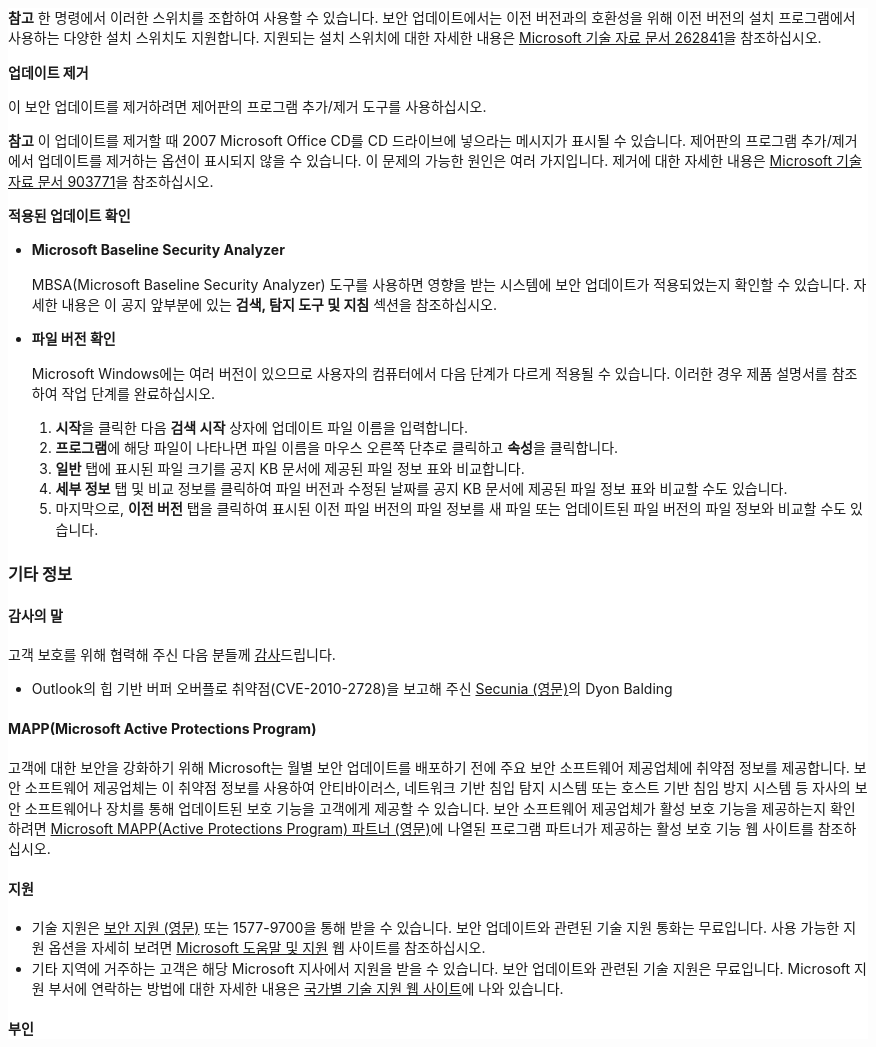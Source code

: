**참고** 한 명령에서 이러한 스위치를 조합하여 사용할 수 있습니다. 보안 업데이트에서는 이전 버전과의 호환성을 위해 이전 버전의 설치 프로그램에서 사용하는 다양한 설치 스위치도 지원합니다. 지원되는 설치 스위치에 대한 자세한 내용은 [Microsoft 기술 자료 문서 262841](http://support.microsoft.com/kb/262841)을 참조하십시오.
  
**업데이트 제거**
  
이 보안 업데이트를 제거하려면 제어판의 프로그램 추가/제거 도구를 사용하십시오.
  
**참고** 이 업데이트를 제거할 때 2007 Microsoft Office CD를 CD 드라이브에 넣으라는 메시지가 표시될 수 있습니다. 제어판의 프로그램 추가/제거에서 업데이트를 제거하는 옵션이 표시되지 않을 수 있습니다. 이 문제의 가능한 원인은 여러 가지입니다. 제거에 대한 자세한 내용은 [Microsoft 기술 자료 문서 903771](http://support.microsoft.com/kb/903771)을 참조하십시오.
  
**적용된 업데이트 확인**
  
-   **Microsoft Baseline Security Analyzer**
  
    MBSA(Microsoft Baseline Security Analyzer) 도구를 사용하면 영향을 받는 시스템에 보안 업데이트가 적용되었는지 확인할 수 있습니다. 자세한 내용은 이 공지 앞부분에 있는 **검색, 탐지 도구 및 지침** 섹션을 참조하십시오.
  
-   **파일 버전 확인**
  
    Microsoft Windows에는 여러 버전이 있으므로 사용자의 컴퓨터에서 다음 단계가 다르게 적용될 수 있습니다. 이러한 경우 제품 설명서를 참조하여 작업 단계를 완료하십시오.
  
    1.  **시작**을 클릭한 다음 **검색 시작** 상자에 업데이트 파일 이름을 입력합니다.  
    2.  **프로그램**에 해당 파일이 나타나면 파일 이름을 마우스 오른쪽 단추로 클릭하고 **속성**을 클릭합니다.  
    3.  **일반** 탭에 표시된 파일 크기를 공지 KB 문서에 제공된 파일 정보 표와 비교합니다.  
    4.  **세부 정보** 탭 및 비교 정보를 클릭하여 파일 버전과 수정된 날짜를 공지 KB 문서에 제공된 파일 정보 표와 비교할 수도 있습니다.  
    5.  마지막으로, **이전 버전** 탭을 클릭하여 표시된 이전 파일 버전의 파일 정보를 새 파일 또는 업데이트된 파일 버전의 파일 정보와 비교할 수도 있습니다.
  
### 기타 정보
  
#### 감사의 말
  
고객 보호를 위해 협력해 주신 다음 분들께 [감사](http://go.microsoft.com/fwlink/?linkid=21127)드립니다.
  
-   Outlook의 힙 기반 버퍼 오버플로 취약점(CVE-2010-2728)을 보고해 주신 [Secunia (영문)](http://secunia.com/)의 Dyon Balding
  
#### MAPP(Microsoft Active Protections Program)
  
고객에 대한 보안을 강화하기 위해 Microsoft는 월별 보안 업데이트를 배포하기 전에 주요 보안 소프트웨어 제공업체에 취약점 정보를 제공합니다. 보안 소프트웨어 제공업체는 이 취약점 정보를 사용하여 안티바이러스, 네트워크 기반 침입 탐지 시스템 또는 호스트 기반 침임 방지 시스템 등 자사의 보안 소프트웨어나 장치를 통해 업데이트된 보호 기능을 고객에게 제공할 수 있습니다. 보안 소프트웨어 제공업체가 활성 보호 기능을 제공하는지 확인하려면 [Microsoft MAPP(Active Protections Program) 파트너 (영문)](http://www.microsoft.com/security/msrc/mapp/partners.mspx)에 나열된 프로그램 파트너가 제공하는 활성 보호 기능 웹 사이트를 참조하십시오.
  
#### 지원
  
-   기술 지원은 [보안 지원 (영문)](http://go.microsoft.com/fwlink/?linkid=21131) 또는 1577-9700을 통해 받을 수 있습니다. 보안 업데이트와 관련된 기술 지원 통화는 무료입니다. 사용 가능한 지원 옵션을 자세히 보려면 [Microsoft 도움말 및 지원](http://support.microsoft.com/) 웹 사이트를 참조하십시오.  
-   기타 지역에 거주하는 고객은 해당 Microsoft 지사에서 지원을 받을 수 있습니다. 보안 업데이트와 관련된 기술 지원은 무료입니다. Microsoft 지원 부서에 연락하는 방법에 대한 자세한 내용은 [국가별 기술 지원 웹 사이트](http://go.microsoft.com/fwlink/?linkid=21155)에 나와 있습니다.
  
#### 부인
  